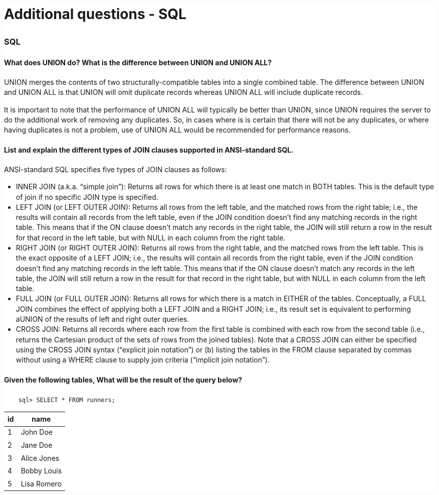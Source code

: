 # Additional questions - SQL

### SQL

#### What does UNION do? What is the difference between UNION and UNION ALL?

UNION merges the contents of two structurally-compatible tables into a single combined table. The difference between UNION and UNION ALL is that UNION will omit duplicate records whereas UNION ALL will include duplicate records.

It is important to note that the performance of UNION ALL will typically be better than UNION, since UNION requires the server to do the additional work of removing any duplicates. So, in cases where is is certain that there will not be any duplicates, or where having duplicates is not a problem, use of UNION ALL would be recommended for performance reasons.

#### List and explain the different types of JOIN clauses supported in ANSI-standard SQL.

ANSI-standard SQL specifies five types of JOIN clauses as follows:

* INNER JOIN (a.k.a. “simple join”): Returns all rows for which there is at least one match in BOTH tables. This is the default type of join if no specific JOIN type is specified.
* LEFT JOIN (or LEFT OUTER JOIN): Returns all rows from the left table, and the matched rows from the right table; i.e., the results will contain all records from the left table, even if the JOIN condition doesn’t find any matching records in the right table. This means that if the ON clause doesn’t match any records in the right table, the JOIN will still return a row in the result for that record in the left table, but with NULL in each column from the right table.
* RIGHT JOIN (or RIGHT OUTER JOIN): Returns all rows from the right table, and the matched rows from the left table. This is the exact opposite of a LEFT JOIN; i.e., the results will contain all records from the right table, even if the JOIN condition doesn’t find any matching records in the left table. This means that if the ON clause doesn’t match any records in the left table, the JOIN will still return a row in the result for that record in the right table, but with NULL in each column from the left table.
* FULL JOIN (or FULL OUTER JOIN): Returns all rows for which there is a match in EITHER of the tables. Conceptually, a FULL JOIN combines the effect of applying both a LEFT JOIN and a RIGHT JOIN; i.e., its result set is equivalent to performing aUNION of the results of left and right outer queries.
* CROSS JOIN: Returns all records where each row from the first table is combined with each row from the second table (i.e., returns the Cartesian product of the sets of rows from the joined tables). Note that a CROSS JOIN can either be specified using the CROSS JOIN syntax (“explicit join notation”) or (b) listing the tables in the FROM clause separated by commas without using a WHERE clause to supply join criteria (“implicit join notation”).

#### Given the following tables, What will be the result of the query below?

        sql> SELECT * FROM runners;

| id | name         | 
|---|---| 
|  1 | John Doe     |  
|  2 | Jane Doe     |  
|  3 | Alice Jones  |  
|  4 | Bobby Louis  |  
|  5 | Lisa Romero  |  

